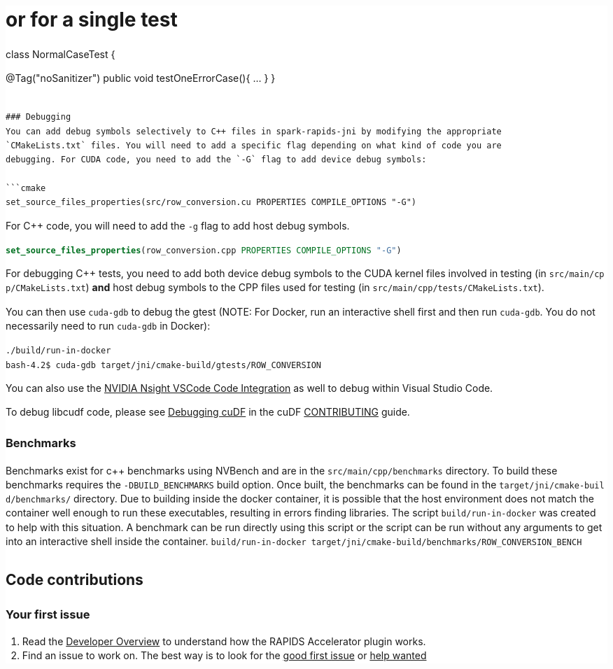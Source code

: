 # or for a single test
class NormalCaseTest {

  @Tag("noSanitizer")
  public void testOneErrorCase(){ ... }
}
```

### Debugging
You can add debug symbols selectively to C++ files in spark-rapids-jni by modifying the appropriate
`CMakeLists.txt` files. You will need to add a specific flag depending on what kind of code you are
debugging. For CUDA code, you need to add the `-G` flag to add device debug symbols:

```cmake
set_source_files_properties(src/row_conversion.cu PROPERTIES COMPILE_OPTIONS "-G")
```

For C++ code, you will need to add the `-g` flag to add host debug symbols.

```cmake
set_source_files_properties(row_conversion.cpp PROPERTIES COMPILE_OPTIONS "-G")
```

For debugging C++ tests, you need to add both device debug symbols to the CUDA kernel files involved
in testing (in `src/main/cpp/CMakeLists.txt`) **and** host debug symbols to the CPP files used for
testing (in `src/main/cpp/tests/CMakeLists.txt`).

You can then use `cuda-gdb` to debug the gtest (NOTE: For Docker, run an interactive shell first and
then run `cuda-gdb`. You do not necessarily need to run `cuda-gdb` in Docker):

```bash
./build/run-in-docker
bash-4.2$ cuda-gdb target/jni/cmake-build/gtests/ROW_CONVERSION
```

You can also use the [NVIDIA Nsight VSCode Code Integration](https://docs.nvidia.com/nsight-visual-studio-code-edition/cuda-debugger/index.html)
as well to debug within Visual Studio Code.

To debug libcudf code, please see [Debugging cuDF](thirdparty/cudf/CONTRIBUTING.md#debugging-cudf)
in the cuDF [CONTRIBUTING](thirdparty/cudf/CONTRIBUTING.md) guide.

### Benchmarks
Benchmarks exist for c++ benchmarks using NVBench and are in the `src/main/cpp/benchmarks` directory.
To build these benchmarks requires the `-DBUILD_BENCHMARKS` build option. Once built, the benchmarks
can be found in the `target/jni/cmake-build/benchmarks/` directory. Due to building inside the docker
container, it is possible that the host environment does not match the container well enough to
run these executables, resulting in errors finding libraries. The script `build/run-in-docker`
was created to help with this situation. A benchmark can be run directly using this script or the
script can be run without any arguments to get into an interactive shell inside the container.
```build/run-in-docker target/jni/cmake-build/benchmarks/ROW_CONVERSION_BENCH```
## Code contributions

### Your first issue

1. Read the [Developer Overview](https://github.com/NVIDIA/spark-rapids/docs/dev/README.md)
    to understand how the RAPIDS Accelerator plugin works.
2. Find an issue to work on. The best way is to look for the
    [good first issue](https://github.com/NVIDIA/spark-rapids-jni/issues?q=is%3Aissue+is%3Aopen+label%3A%22good+first+issue%22)
    or [help wanted](https://github.com/NVIDIA/spark-rapids-jni/issues?q=is%3Aissue+is%3Aopen+label%3A%22help+wanted%22)
```